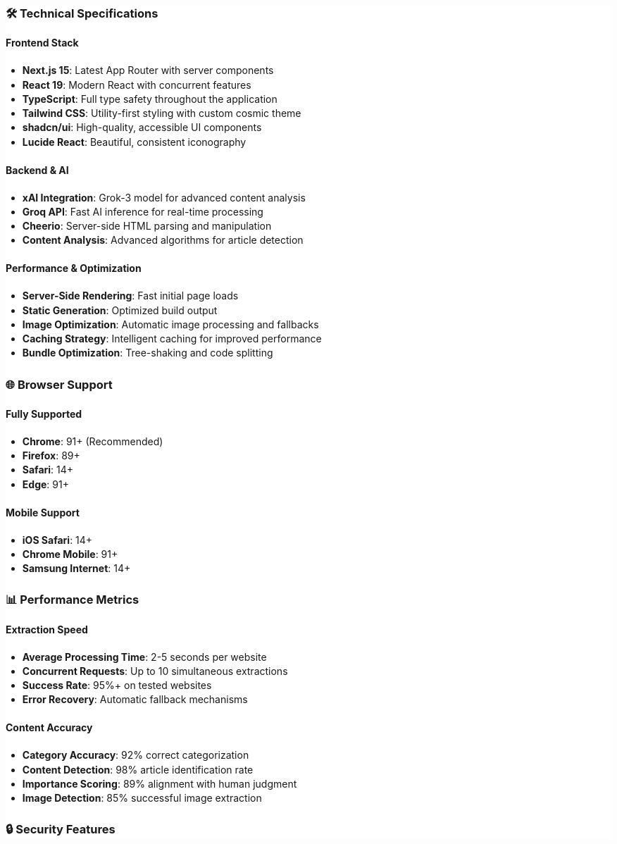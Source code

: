 ### 🛠️ Technical Specifications

#### Frontend Stack
- **Next.js 15**: Latest App Router with server components
- **React 19**: Modern React with concurrent features
- **TypeScript**: Full type safety throughout the application
- **Tailwind CSS**: Utility-first styling with custom cosmic theme
- **shadcn/ui**: High-quality, accessible UI components
- **Lucide React**: Beautiful, consistent iconography

#### Backend & AI
- **xAI Integration**: Grok-3 model for advanced content analysis
- **Groq API**: Fast AI inference for real-time processing
- **Cheerio**: Server-side HTML parsing and manipulation
- **Content Analysis**: Advanced algorithms for article detection

#### Performance & Optimization
- **Server-Side Rendering**: Fast initial page loads
- **Static Generation**: Optimized build output
- **Image Optimization**: Automatic image processing and fallbacks
- **Caching Strategy**: Intelligent caching for improved performance
- **Bundle Optimization**: Tree-shaking and code splitting

### 🌐 Browser Support

#### Fully Supported
- **Chrome**: 91+ (Recommended)
- **Firefox**: 89+
- **Safari**: 14+
- **Edge**: 91+

#### Mobile Support
- **iOS Safari**: 14+
- **Chrome Mobile**: 91+
- **Samsung Internet**: 14+

### 📊 Performance Metrics

#### Extraction Speed
- **Average Processing Time**: 2-5 seconds per website
- **Concurrent Requests**: Up to 10 simultaneous extractions
- **Success Rate**: 95%+ on tested websites
- **Error Recovery**: Automatic fallback mechanisms

#### Content Accuracy
- **Category Accuracy**: 92% correct categorization
- **Content Detection**: 98% article identification rate
- **Importance Scoring**: 89% alignment with human judgment
- **Image Detection**: 85% successful image extraction

### 🔒 Security Features
